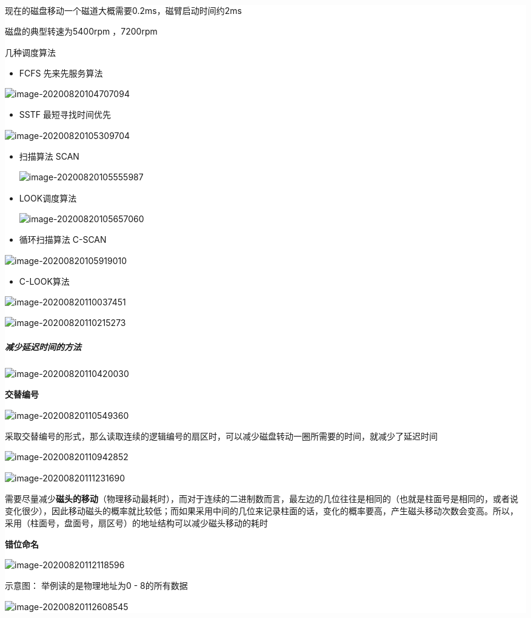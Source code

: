   现在的磁盘移动一个磁道大概需要0.2ms，磁臂启动时间约2ms

  磁盘的典型转速为5400rpm ，7200rpm

几种调度算法

- FCFS 先来先服务算法

![image-20200820104707094](E:\Typora\imgs\image-20200820104707094.png)

- SSTF 最短寻找时间优先

![image-20200820105309704](E:\Typora\imgs\image-20200820105309704.png)

- 扫描算法  SCAN

  ![image-20200820105555987](E:\Typora\imgs\image-20200820105555987.png)

- LOOK调度算法

  ![image-20200820105657060](E:\Typora\imgs\image-20200820105657060.png)

- 循环扫描算法  C-SCAN

![image-20200820105919010](E:\Typora\imgs\image-20200820105919010.png)

- C-LOOK算法

![image-20200820110037451](E:\Typora\imgs\image-20200820110037451.png)

 ![image-20200820110215273](E:\Typora\imgs\image-20200820110215273.png)

##### 减少延迟时间的方法

![image-20200820110420030](E:\Typora\imgs\image-20200820110420030.png)

**交替编号**

![image-20200820110549360](E:\Typora\imgs\image-20200820110549360.png)

采取交替编号的形式，那么读取连续的逻辑编号的扇区时，可以减少磁盘转动一圈所需要的时间，就减少了延迟时间

![image-20200820110942852](E:\Typora\imgs\image-20200820110942852.png)

 ![image-20200820111231690](E:\Typora\imgs\image-20200820111231690.png)

需要尽量减少**磁头的移动**（物理移动最耗时），而对于连续的二进制数而言，最左边的几位往往是相同的（也就是柱面号是相同的，或者说变化很少），因此移动磁头的概率就比较低；而如果采用中间的几位来记录柱面的话，变化的概率要高，产生磁头移动次数会变高。所以，采用（柱面号，盘面号，扇区号）的地址结构可以减少磁头移动的耗时

**错位命名**

![image-20200820112118596](E:\Typora\imgs\image-20200820112118596.png)

示意图： 举例读的是物理地址为0 - 8的所有数据

![image-20200820112608545](E:\Typora\imgs\image-20200820112608545.png)
